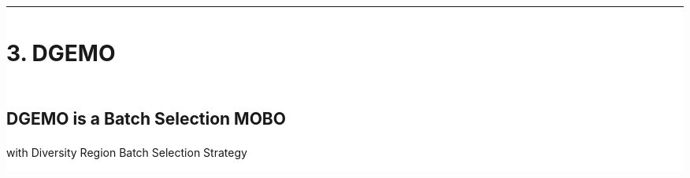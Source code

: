 

---

# 3. DGEMO

<style>
.flex-container {
  display: flex;
  align-items: center; /* 수직 가운데 정렬 */
  justify-content: space-between;
}

.right-imgq {
  width: 500px;
  margin-left: 5px;
}
</style>


<div class="flex-container">
  <div>




## DGEMO is a Batch Selection MOBO  

with Diversity Region Batch Selection Strategy


  </div>